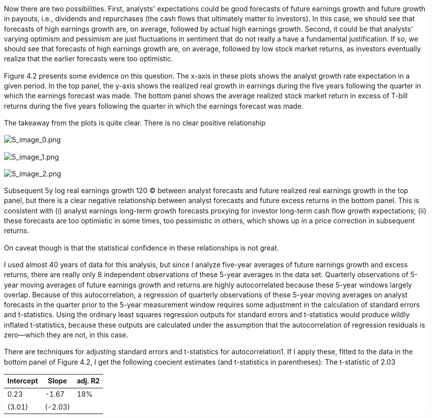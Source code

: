Now there are two possibilities. First, analysts' expectations could be good forecasts of future earnings growth and future growth in payouts, i.e., dividends and repurchases
(the cash flows that ultimately matter to investors). In this case, we should see that forecasts of high earnings growth are, on average, followed by actual high earnings growth. Second, it could be that analysts' varying optimism and pessimism are just fluctuations in sentiment that do not really a have a fundamental justification. If so, we should see that forecasts of high earnings growth are, on average, followed by low stock market returns, as investors eventually realize that the earlier forecasts were too optimistic.

Figure 4.2 presents some evidence on this question. The x-axis in these plots shows the analyst growth rate expectation in a given period. In the top panel, the y-axis shows the realized real growth in earnings during the five years following the quarter in which the earnings forecast was made. The bottom panel shows the average realized stock market return in excess of T-bill returns during the five years following the quarter in which the earnings forecast was made.

The takeaway from the plots is quite clear. There is no clear positive relationship

![5_image_0.png](5_image_0.png)

![5_image_1.png](5_image_1.png)

![5_image_2.png](5_image_2.png)

Subsequent 5y log real earnings growth
120 ©
between analyst forecasts and future realized real earnings growth in the top panel, but there is a clear negative relationship between analyst forecasts and future excess returns in the bottom panel. This is consistent with (i) analyst earnings long-term growth forecasts proxying for investor long-term cash flow growth expectations; (ii)
these forecasts are too optimistic in some times, too pessimistic in others, which shows up in a price correction in subsequent returns.

On caveat though is that the statistical confidence in these relationships is not great.

I used almost 40 years of data for this analysis, but since I analyze five-year averages of future earnings growth and excess returns, there are really only 8 independent observations of these 5-year averages in the data set. Quarterly observations of 5-year moving averages of future earnings growth and returns are highly autocorrelated because these 5-year windows largely overlap. Because of this autocorrelation, a regression of quarterly observations of these 5-year moving averages on analyst forecasts in the quarter prior to the 5-year measurement window requires some adjustment in the calculation of standard errors and t-statistics. Using the ordinary least squares regression outputs for standard errors and t-statistics would produce wildly inflated t-statistics, because these outputs are calculated under the assumption that the autocorrelation of regression residuals is zero—which they are not, in this case.

There are techniques for adjusting standard errors and t-statistics for autocorrelation1. If I apply these, fitted to the data in the bottom panel of Figure 4.2, I get the following coecient estimates (and t-statistics in parentheses): The t-statistic of 2.03

| Intercept   | Slope   | adj. R2   |
|-------------|---------|-----------|
| 0.23        | -1.67   | 18%       |
| (3.01)      | (-2.03) |           |
